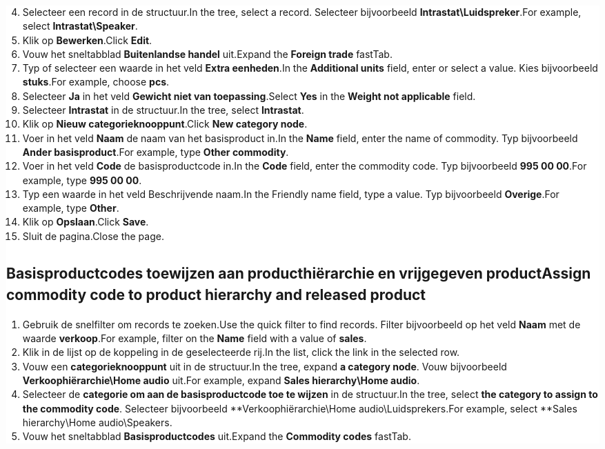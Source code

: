 4. <span data-ttu-id="19c6d-110">Selecteer een record in de structuur.</span><span class="sxs-lookup"><span data-stu-id="19c6d-110">In the tree, select a record.</span></span> <span data-ttu-id="19c6d-111">Selecteer bijvoorbeeld **Intrastat\Luidspreker**.</span><span class="sxs-lookup"><span data-stu-id="19c6d-111">For example, select **Intrastat\Speaker**.</span></span>  
5. <span data-ttu-id="19c6d-112">Klik op **Bewerken**.</span><span class="sxs-lookup"><span data-stu-id="19c6d-112">Click **Edit**.</span></span>
6. <span data-ttu-id="19c6d-113">Vouw het sneltabblad **Buitenlandse handel** uit.</span><span class="sxs-lookup"><span data-stu-id="19c6d-113">Expand the **Foreign trade** fastTab.</span></span>
7. <span data-ttu-id="19c6d-114">Typ of selecteer een waarde in het veld **Extra eenheden**.</span><span class="sxs-lookup"><span data-stu-id="19c6d-114">In the **Additional units** field, enter or select a value.</span></span> <span data-ttu-id="19c6d-115">Kies bijvoorbeeld **stuks**.</span><span class="sxs-lookup"><span data-stu-id="19c6d-115">For example, choose **pcs**.</span></span>  
8. <span data-ttu-id="19c6d-116">Selecteer **Ja** in het veld **Gewicht niet van toepassing**.</span><span class="sxs-lookup"><span data-stu-id="19c6d-116">Select **Yes** in the **Weight not applicable** field.</span></span>
9. <span data-ttu-id="19c6d-117">Selecteer **Intrastat** in de structuur.</span><span class="sxs-lookup"><span data-stu-id="19c6d-117">In the tree, select **Intrastat**.</span></span>
10. <span data-ttu-id="19c6d-118">Klik op **Nieuw categorieknooppunt**.</span><span class="sxs-lookup"><span data-stu-id="19c6d-118">Click **New category node**.</span></span>
11. <span data-ttu-id="19c6d-119">Voer in het veld **Naam** de naam van het basisproduct in.</span><span class="sxs-lookup"><span data-stu-id="19c6d-119">In the **Name** field, enter the name of commodity.</span></span> <span data-ttu-id="19c6d-120">Typ bijvoorbeeld **Ander basisproduct**.</span><span class="sxs-lookup"><span data-stu-id="19c6d-120">For example, type **Other commodity**.</span></span>  
12. <span data-ttu-id="19c6d-121">Voer in het veld **Code** de basisproductcode in.</span><span class="sxs-lookup"><span data-stu-id="19c6d-121">In the **Code** field, enter the commodity code.</span></span> <span data-ttu-id="19c6d-122">Typ bijvoorbeeld **995 00 00**.</span><span class="sxs-lookup"><span data-stu-id="19c6d-122">For example, type **995 00 00**.</span></span>  
13. <span data-ttu-id="19c6d-123">Typ een waarde in het veld Beschrijvende naam.</span><span class="sxs-lookup"><span data-stu-id="19c6d-123">In the Friendly name field, type a value.</span></span> <span data-ttu-id="19c6d-124">Typ bijvoorbeeld **Overige**.</span><span class="sxs-lookup"><span data-stu-id="19c6d-124">For example, type **Other**.</span></span>  
14. <span data-ttu-id="19c6d-125">Klik op **Opslaan**.</span><span class="sxs-lookup"><span data-stu-id="19c6d-125">Click **Save**.</span></span>
15. <span data-ttu-id="19c6d-126">Sluit de pagina.</span><span class="sxs-lookup"><span data-stu-id="19c6d-126">Close the page.</span></span>

## <a name="assign-commodity-code-to-product-hierarchy-and-released-product"></a><span data-ttu-id="19c6d-127">Basisproductcodes toewijzen aan producthiërarchie en vrijgegeven product</span><span class="sxs-lookup"><span data-stu-id="19c6d-127">Assign commodity code to product hierarchy and released product</span></span>
1. <span data-ttu-id="19c6d-128">Gebruik de snelfilter om records te zoeken.</span><span class="sxs-lookup"><span data-stu-id="19c6d-128">Use the quick filter to find records.</span></span> <span data-ttu-id="19c6d-129">Filter bijvoorbeeld op het veld **Naam** met de waarde **verkoop**.</span><span class="sxs-lookup"><span data-stu-id="19c6d-129">For example, filter on the **Name** field with a value of **sales**.</span></span>
2. <span data-ttu-id="19c6d-130">Klik in de lijst op de koppeling in de geselecteerde rij.</span><span class="sxs-lookup"><span data-stu-id="19c6d-130">In the list, click the link in the selected row.</span></span>
3. <span data-ttu-id="19c6d-131">Vouw een **categorieknooppunt** uit in de structuur.</span><span class="sxs-lookup"><span data-stu-id="19c6d-131">In the tree, expand **a category node**.</span></span> <span data-ttu-id="19c6d-132">Vouw bijvoorbeeld **Verkoophiërarchie\Home audio** uit.</span><span class="sxs-lookup"><span data-stu-id="19c6d-132">For example, expand **Sales hierarchy\Home audio**.</span></span>  
4. <span data-ttu-id="19c6d-133">Selecteer de **categorie om aan de basisproductcode toe te wijzen** in de structuur.</span><span class="sxs-lookup"><span data-stu-id="19c6d-133">In the tree, select **the category to assign to the commodity code**.</span></span> <span data-ttu-id="19c6d-134">Selecteer bijvoorbeeld \*\*Verkoophiërarchie\Home audio\Luidsprekers.</span><span class="sxs-lookup"><span data-stu-id="19c6d-134">For example, select \*\*Sales hierarchy\Home audio\Speakers.</span></span>  
5. <span data-ttu-id="19c6d-135">Vouw het sneltabblad **Basisproductcodes** uit.</span><span class="sxs-lookup"><span data-stu-id="19c6d-135">Expand the **Commodity codes** fastTab.</span></span>